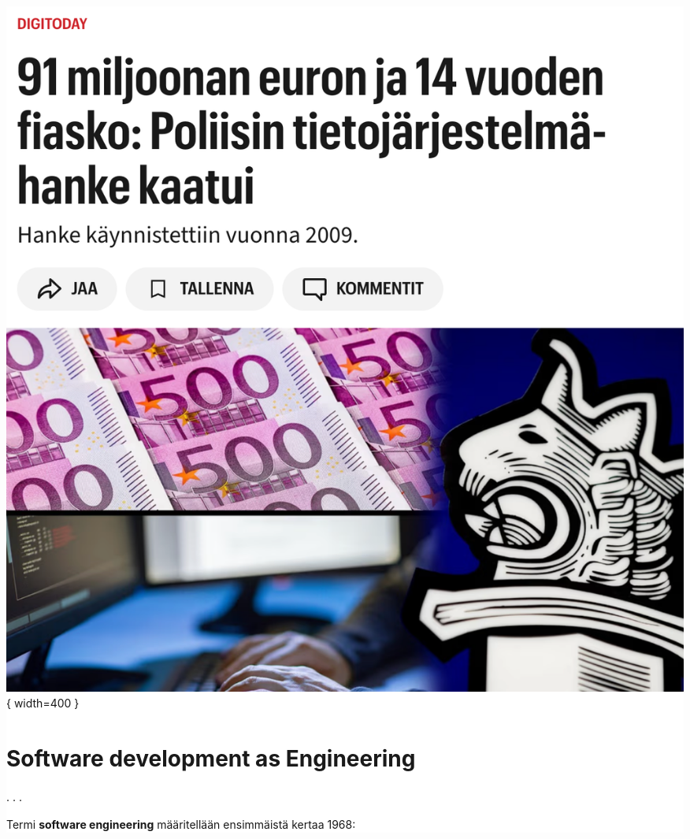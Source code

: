 ![](./images/poliisi.png){ width=400 }

# Software development as Engineering

. . .

Termi **software engineering** määritellään ensimmäistä kertaa 1968:
